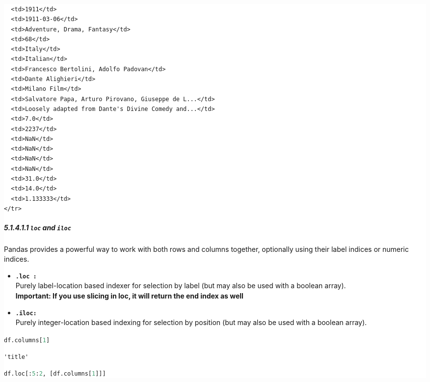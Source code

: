       <td>1911</td>
      <td>1911-03-06</td>
      <td>Adventure, Drama, Fantasy</td>
      <td>68</td>
      <td>Italy</td>
      <td>Italian</td>
      <td>Francesco Bertolini, Adolfo Padovan</td>
      <td>Dante Alighieri</td>
      <td>Milano Film</td>
      <td>Salvatore Papa, Arturo Pirovano, Giuseppe de L...</td>
      <td>Loosely adapted from Dante's Divine Comedy and...</td>
      <td>7.0</td>
      <td>2237</td>
      <td>NaN</td>
      <td>NaN</td>
      <td>NaN</td>
      <td>NaN</td>
      <td>31.0</td>
      <td>14.0</td>
      <td>1.133333</td>
    </tr>
  </tbody>
</table>
</div>



##### 5.1.4.1.1 `loc` and `iloc`

Pandas provides a powerful way to work with both rows and columns together, optionally using their label indices or numeric indices.

- **`.loc :`**<br/>
Purely label-location based indexer for selection by label (but may also be used with a boolean array).<br/>
  **Important: If you use slicing in loc, it will return the end index as well**
  

- **`.iloc:`**<br/>
Purely integer-location based indexing for selection by position (but may also be used with a boolean array).


```python
df.columns[1]
```




    'title'




```python
df.loc[:5:2, [df.columns[1]]]
```

